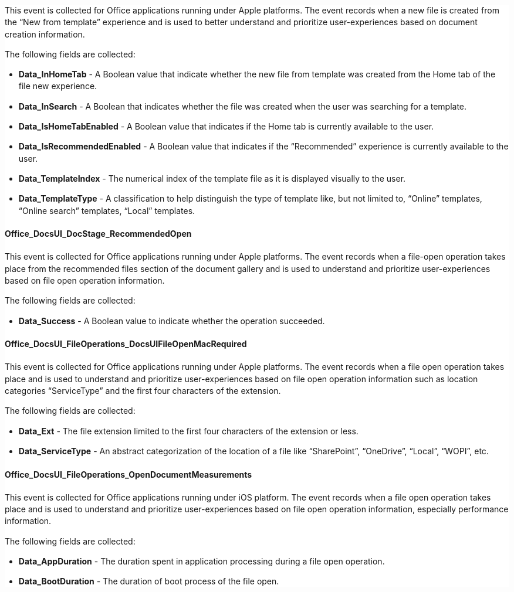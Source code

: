 This event is collected for Office applications running under Apple platforms. The event records when a new file is created from the “New from template” experience and is used to better understand and prioritize user-experiences based on document creation information.

The following fields are collected:

- **Data_InHomeTab** - A Boolean value that indicate whether the new file from template was created from the Home tab of the file new experience.

- **Data_InSearch** - A Boolean that indicates whether the file was created when the user was searching for a template.

- **Data_IsHomeTabEnabled** - A Boolean value that indicates if the Home tab is currently available to the user.

- **Data_IsRecommendedEnabled** - A Boolean value that indicates if the “Recommended” experience is currently available to the user.

- **Data_TemplateIndex** - The numerical index of the template file as it is displayed visually to the user.

- **Data_TemplateType** - A classification to help distinguish the type of template like, but not limited to, “Online” templates, “Online search” templates, “Local” templates.

#### Office_DocsUI_DocStage_RecommendedOpen

This event is collected for Office applications running under Apple platforms. The event records when a file-open operation takes place from the recommended files section of the document gallery and is used to understand and prioritize user-experiences based on file open operation information.

The following fields are collected:

- **Data_Success** - A Boolean value to indicate whether the operation succeeded.

#### Office_DocsUI_FileOperations_DocsUIFileOpenMacRequired

This event is collected for Office applications running under Apple platforms. The event records when a file open operation takes place and is used to understand and prioritize user-experiences based on file open operation information such as location categories “ServiceType” and the first four characters of the extension.

The following fields are collected:

- **Data_Ext** - The file extension limited to the first four characters of the extension or less.

- **Data_ServiceType** - An abstract categorization of the location of a file like “SharePoint”, “OneDrive”, “Local”, “WOPI”, etc.

#### Office_DocsUI_FileOperations_OpenDocumentMeasurements

This event is collected for Office applications running under iOS platform. The event records when a file open operation takes place and is used to understand and prioritize user-experiences based on file open operation information, especially performance information.

The following fields are collected:

- **Data_AppDuration** - The duration spent in application processing during a file open operation.

- **Data_BootDuration** - The duration of boot process of the file open.

